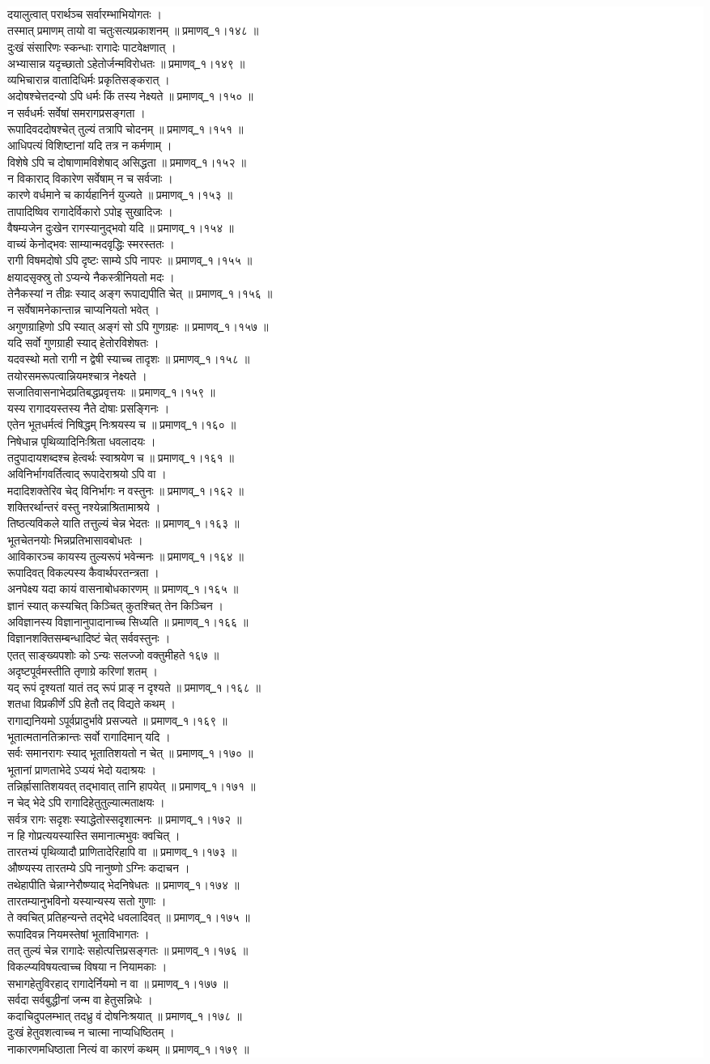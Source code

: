 दयालुत्वात् परार्थञ्च सर्वारम्भाभियोगतः ।  
तस्मात् प्रमाणम् तायो वा चतुःसत्यप्रकाशनम् ॥ प्रमाणव्_१।१४८ ॥  
दुःखं संसारिणः स्कन्धाः रागादेः पाटवेक्षणात् ।  
अभ्यासान्न यदृच्छातो ऽहेतोर्जन्मविरोधतः ॥ प्रमाणव्_१।१४९ ॥  
व्यभिचारान्न वातादिधिर्मः प्रकृतिसङ्करात् ।  
अदोषश्चेत्तदन्यो ऽपि धर्मः किं तस्य नेक्ष्यते ॥ प्रमाणव्_१।१५० ॥  
न सर्वधर्मः सर्वेषां समरागप्रसङ्गता ।  
रूपादिवददोषश्चेत् तुल्यं तत्रापि चोदनम् ॥ प्रमाणव्_१।१५१ ॥  
आधिपत्यं विशिष्टानां यदि तत्र न कर्मणाम् ।  
विशेषे ऽपि च दोषाणामविशेषाद् असिद्धता ॥ प्रमाणव्_१।१५२ ॥  
न विकाराद् विकारेण सर्वेषाम् न च सर्वजाः ।  
कारणे वर्धमाने च कार्यहानिर्न युज्यते ॥ प्रमाणव्_१।१५३ ॥  
तापादिष्विव रागादेर्विकारो ऽपोइ सुखादिजः ।  
वैषम्यजेन दुःखेन रागस्यानुद्भवो यदि ॥ प्रमाणव्_१।१५४ ॥  
वाच्यं केनोद्भवः साम्यान्मदवृद्धिः स्मरस्ततः ।  
रागी विषमदोषो ऽपि दृष्टः साम्ये ऽपि नापरः ॥ प्रमाणव्_१।१५५ ॥  
क्षयादसृक्स्रु तो ऽप्यन्ये नैकस्त्रीनियतो मदः ।  
तेनैकस्यां न तीव्रः स्याद् अङ्ग रूपाद्यपीति चेत् ॥ प्रमाणव्_१।१५६ ॥  
न सर्वेषामनेकान्तान्न चाप्यनियतो भवेत् ।  
अगुणग्राहिणो ऽपि स्यात् अङ्गं सो ऽपि गुणग्रहः ॥ प्रमाणव्_१।१५७ ॥  
यदि सर्वो गुणग्राही स्याद् हेतोरविशेषतः ।  
यदवस्थो मतो रागी न द्वेषी स्याच्च तादृशः ॥ प्रमाणव्_१।१५८ ॥  
तयोरसमरूपत्वान्नियमश्चात्र नेक्ष्यते ।  
सजातिवासनाभेदप्रतिबद्धप्रवृत्तयः ॥ प्रमाणव्_१।१५९ ॥  
यस्य रागादयस्तस्य नैते दोषाः प्रसङ्गिनः ।  
एतेन भूतधर्मत्वं निषिद्धम् निःश्रयस्य च ॥ प्रमाणव्_१।१६० ॥  
निषेधान्न पृथिव्यादिनिःश्रिता धवलादयः ।  
तदुपादायशब्दश्च हेत्वर्थः स्वाश्रयेण च ॥ प्रमाणव्_१।१६१ ॥  
अविनिर्भागवर्तित्वाद् रूपादेराश्रयो ऽपि वा ।  
मदादिशक्तेरिव चेद् विनिर्भागः न वस्तुनः ॥ प्रमाणव्_१।१६२ ॥  
शक्तिरर्थान्तरं वस्तु नश्येन्नाश्रितामाश्रये ।  
तिष्ठत्यविकले याति तत्तुल्यं चेन्न भेदतः ॥ प्रमाणव्_१।१६३ ॥  
भूतचेतनयोः भिन्नप्रतिभासावबोधतः ।  
आविकारञ्च कायस्य तुल्यरूपं भवेन्मनः ॥ प्रमाणव्_१।१६४ ॥  
रूपादिवत् विकल्पस्य कैवार्थपरतन्त्रता ।  
अनपेक्ष्य यदा कायं वासनाबोधकारणम् ॥ प्रमाणव्_१।१६५ ॥  
ज्ञानं स्यात् कस्यचित् किञ्चित् कुतश्चित् तेन किञ्चिन ।  
अविज्ञानस्य विज्ञानानुपादानाच्च सिध्यति ॥ प्रमाणव्_१।१६६ ॥  
विज्ञानशक्तिसम्बन्धादिष्टं चेत् सर्ववस्तुनः ।  
एतत् साङ्ख्यपशोः को ऽन्यः सलज्जो वक्तुमीहते १६७ ॥  
अदृष्टपूर्वमस्तीति तृणाग्रे करिणां शतम् ।  
यद् रूपं दृश्यतां यातं तद् रूपं प्राङ् न दृश्यते ॥ प्रमाणव्_१।१६८ ॥  
शतधा विप्रकीर्णे ऽपि हेतौ तद् विद्यते कथम् ।  
रागाद्यनियमो ऽपूर्वप्रादुर्भावे प्रसज्यते ॥ प्रमाणव्_१।१६९ ॥  
भूतात्मतानतिक्रान्तः सर्वो रागादिमान् यदि ।  
सर्वः समानरागः स्याद् भूतातिशयतो न चेत् ॥ प्रमाणव्_१।१७० ॥  
भूतानां प्राणताभेदे ऽप्ययं भेदो यदाश्रयः ।  
तन्निर्ह्रासातिशयवत् तद्भावात् तानि हापयेत् ॥ प्रमाणव्_१।१७१ ॥  
न चेद् भेदे ऽपि रागादिहेतुतुल्यात्मताक्षयः ।  
सर्वत्र रागः सदृशः स्याद्धेतोस्सदृशात्मनः ॥ प्रमाणव्_१।१७२ ॥  
न हि गोप्रत्ययस्यास्ति समानात्मभुवः क्वचित् ।  
तारतभ्यं पृथिव्यादौ प्राणितादेरिहापि वा ॥ प्रमाणव्_१।१७३ ॥  
औष्ण्यस्य तारतम्ये ऽपि नानुष्णो ऽग्निः कदाचन ।  
तथेहापीति चेन्नाग्नेरौष्ण्याद् भेदनिषेधतः ॥ प्रमाणव्_१।१७४ ॥  
तारतम्यानुभविनो यस्यान्यस्य सतो गुणाः ।  
ते क्वचित् प्रतिहन्यन्ते तद्भेदे धवलादिवत् ॥ प्रमाणव्_१।१७५ ॥  
रूपादिवन्न नियमस्तेषां भूताविभागतः ।  
तत् तुल्यं चेन्न रागादेः सहोत्पत्तिप्रसङ्गतः ॥ प्रमाणव्_१।१७६ ॥  
विकल्प्यविषयत्वाच्च विषया न नियामकाः ।  
सभागहेतुविरहाद् रागादेर्नियमो न वा ॥ प्रमाणव्_१।१७७ ॥  
सर्वदा सर्वबुद्धीनां जन्म वा हेतुसन्निधेः ।  
कदाचिदुपलम्भात् तदध्रु वं दोषनिःश्रयात् ॥ प्रमाणव्_१।१७८ ॥  
दुःखं हेतुवशत्वाच्च न चात्मा नाप्यधिष्ठितम् ।  
नाकारणमधिष्ठाता नित्यं वा कारणं कथम् ॥ प्रमाणव्_१।१७९ ॥  